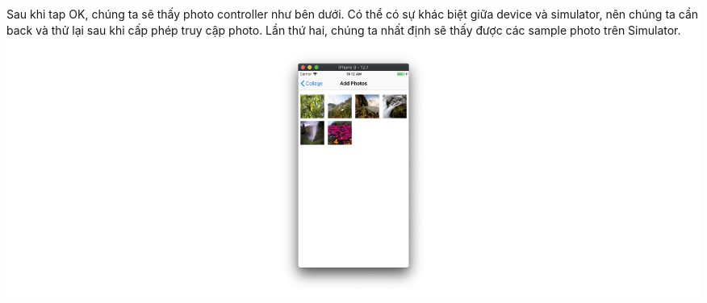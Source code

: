 Sau khi tap OK, chúng ta sẽ thấy photo controller như bên dưới. Có thể có sự khác biệt giữa device và simulator, nên chúng ta cần back và thử lại sau khi cấp phép truy cập photo. Lần thứ hai, chúng ta nhất định sẽ thấy được các sample photo trên Simulator.

<center>
	<img src="./Document/Image/Section1/c4-img7.png" height="300">
</center>
